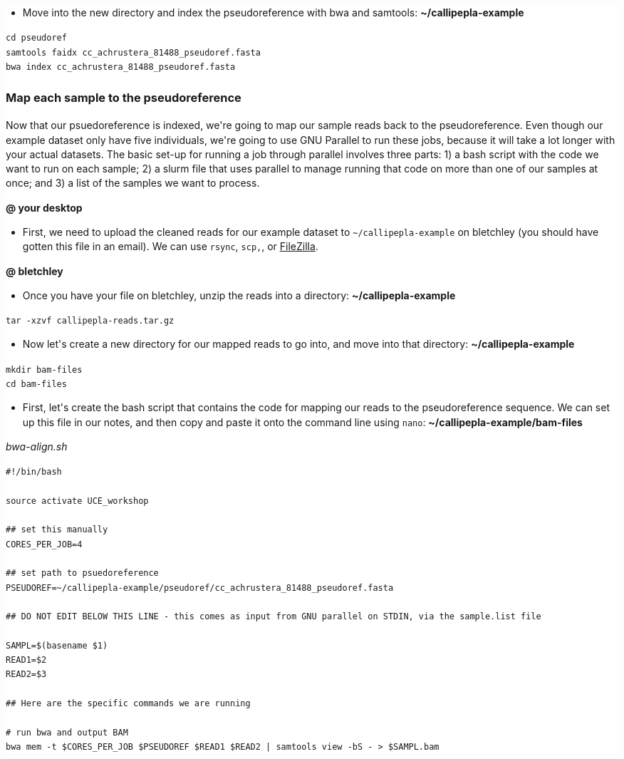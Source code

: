 * Move into the new directory and index the pseudoreference with bwa and samtools: **~/callipepla-example**

```
cd pseudoref
samtools faidx cc_achrustera_81488_pseudoref.fasta
bwa index cc_achrustera_81488_pseudoref.fasta
```

### Map each sample to the pseudoreference

Now that our psuedoreference is indexed, we're going to map our sample reads back to the pseudoreference. Even though our example dataset only have five individuals, we're going to use GNU Parallel to run these jobs, because it will take a lot longer with your actual datasets. The basic set-up for running a job through parallel involves three parts: 1) a bash script with the code we want to run on each sample; 2) a slurm file that uses parallel to manage running that code on more than one of our samples at once; and 3) a list of the samples we want to process.

**@ your desktop**

* First, we need to upload the cleaned reads for our example dataset to `~/callipepla-example` on bletchley (you should have gotten this file in an email). We can use `rsync`, `scp,`, or [FileZilla](https://filezilla-project.org/download.php?show_all=1).


**@ bletchley**

* Once you have your file on bletchley, unzip the reads into a directory: **~/callipepla-example**

```
tar -xzvf callipepla-reads.tar.gz
```

* Now let's create a new directory for our mapped reads to go into, and move into that directory: **~/callipepla-example**

```
mkdir bam-files
cd bam-files
```

* First, let's create the bash script that contains the code for mapping our reads to the pseudoreference sequence. We can set up this file in our notes, and then copy and paste it onto the command line using `nano`: **~/callipepla-example/bam-files**

*bwa-align.sh*

```
#!/bin/bash

source activate UCE_workshop

## set this manually
CORES_PER_JOB=4

## set path to psuedoreference
PSEUDOREF=~/callipepla-example/pseudoref/cc_achrustera_81488_pseudoref.fasta

## DO NOT EDIT BELOW THIS LINE - this comes as input from GNU parallel on STDIN, via the sample.list file

SAMPL=$(basename $1)
READ1=$2
READ2=$3

## Here are the specific commands we are running

# run bwa and output BAM
bwa mem -t $CORES_PER_JOB $PSEUDOREF $READ1 $READ2 | samtools view -bS - > $SAMPL.bam
```
